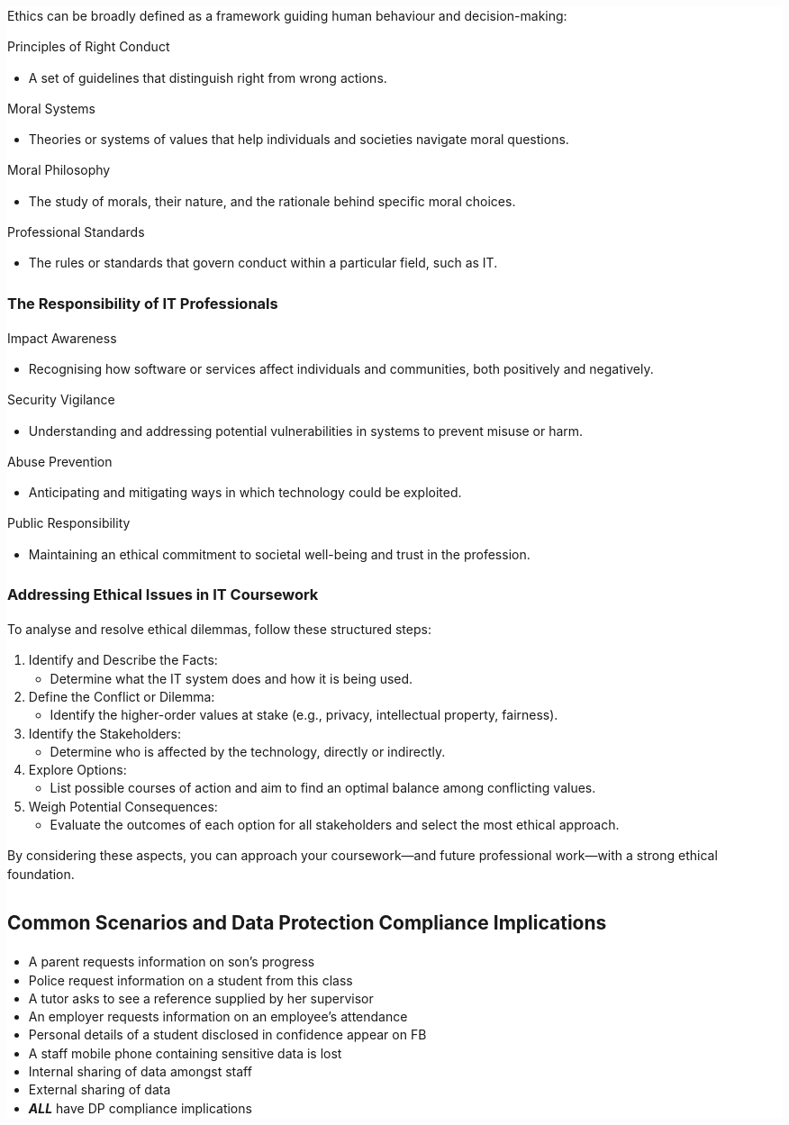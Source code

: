 Ethics can be broadly defined as a framework guiding human behaviour and decision-making:

Principles of Right Conduct
- A set of guidelines that distinguish right from wrong actions.

Moral Systems
- Theories or systems of values that help individuals and societies navigate moral questions.

Moral Philosophy
- The study of morals, their nature, and the rationale behind specific moral choices.

Professional Standards
- The rules or standards that govern conduct within a particular field, such as IT.

### The Responsibility of IT Professionals

Impact Awareness
- Recognising how software or services affect individuals and communities, both positively and negatively.

Security Vigilance
- Understanding and addressing potential vulnerabilities in systems to prevent misuse or harm.

Abuse Prevention
- Anticipating and mitigating ways in which technology could be exploited.

Public Responsibility
- Maintaining an ethical commitment to societal well-being and trust in the profession.

### Addressing Ethical Issues in IT Coursework

To analyse and resolve ethical dilemmas, follow these structured steps:

1. Identify and Describe the Facts:
    - Determine what the IT system does and how it is being used.
2. Define the Conflict or Dilemma:
    - Identify the higher-order values at stake (e.g., privacy, intellectual property, fairness).
3. Identify the Stakeholders:
    - Determine who is affected by the technology, directly or indirectly.
4. Explore Options:
    - List possible courses of action and aim to find an optimal balance among conflicting values.
5. Weigh Potential Consequences:
    - Evaluate the outcomes of each option for all stakeholders and select the most ethical approach.

By considering these aspects, you can approach your coursework—and future professional work—with a strong ethical foundation.

## Common Scenarios and Data Protection Compliance Implications

- A parent requests information on son’s progress
- Police request information on a student from this class
- A tutor asks to see a reference supplied by her supervisor
- An employer requests information on an employee’s attendance
- Personal details of a student disclosed in confidence appear on FB
- A staff mobile phone containing sensitive data is lost
- Internal sharing of data amongst staff
- External sharing of data
- ***ALL*** have DP compliance implications

